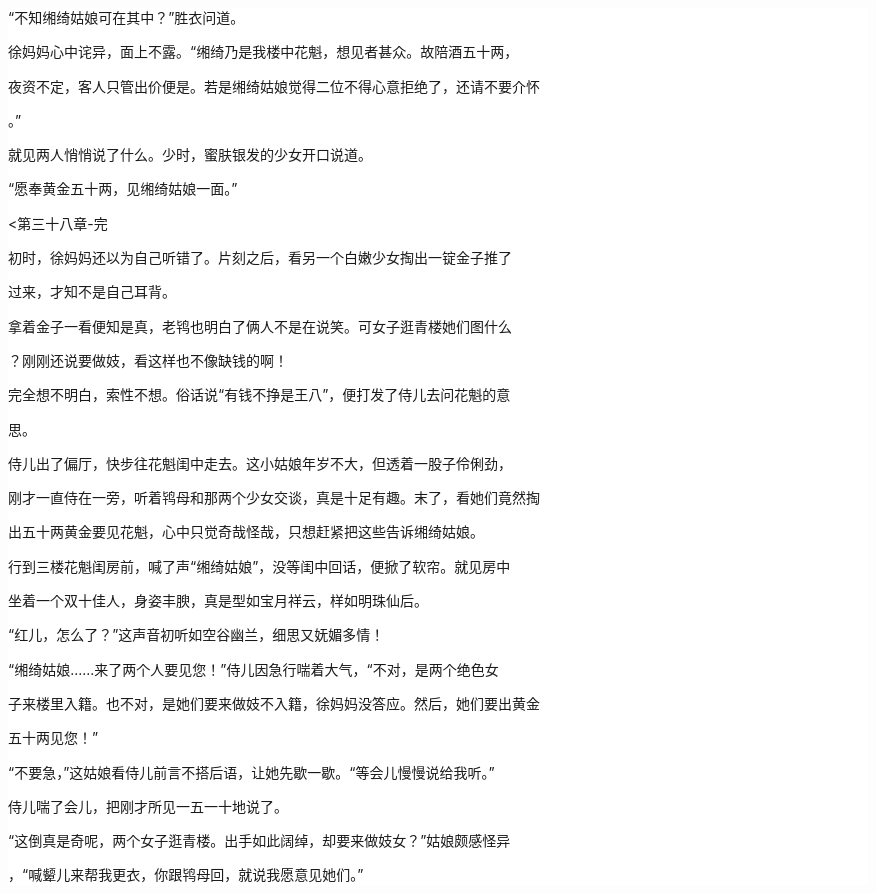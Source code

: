 

“不知缃绮姑娘可在其中？”胜衣问道。



徐妈妈心中诧异，面上不露。“缃绮乃是我楼中花魁，想见者甚众。故陪酒五十两，

夜资不定，客人只管出价便是。若是缃绮姑娘觉得二位不得心意拒绝了，还请不要介怀

。”

就见两人悄悄说了什么。少时，蜜肤银发的少女开口说道。



“愿奉黄金五十两，见缃绮姑娘一面。”



<第三十八章-完

初时，徐妈妈还以为自己听错了。片刻之后，看另一个白嫩少女掏出一锭金子推了

过来，才知不是自己耳背。

拿着金子一看便知是真，老鸨也明白了俩人不是在说笑。可女子逛青楼她们图什么

？刚刚还说要做妓，看这样也不像缺钱的啊！



完全想不明白，索性不想。俗话说“有钱不挣是王八”，便打发了侍儿去问花魁的意

思。

侍儿出了偏厅，快步往花魁闺中走去。这小姑娘年岁不大，但透着一股子伶俐劲，

刚才一直侍在一旁，听着鸨母和那两个少女交谈，真是十足有趣。末了，看她们竟然掏

出五十两黄金要见花魁，心中只觉奇哉怪哉，只想赶紧把这些告诉缃绮姑娘。

行到三楼花魁闺房前，喊了声“缃绮姑娘”，没等闺中回话，便掀了软帘。就见房中

坐着一个双十佳人，身姿丰腴，真是型如宝月祥云，样如明珠仙后。

“红儿，怎么了？”这声音初听如空谷幽兰，细思又妩媚多情！

“缃绮姑娘......来了两个人要见您！”侍儿因急行喘着大气，“不对，是两个绝色女

子来楼里入籍。也不对，是她们要来做妓不入籍，徐妈妈没答应。然后，她们要出黄金

五十两见您！”



“不要急，”这姑娘看侍儿前言不搭后语，让她先歇一歇。“等会儿慢慢说给我听。”





侍儿喘了会儿，把刚才所见一五一十地说了。



“这倒真是奇呢，两个女子逛青楼。出手如此阔绰，却要来做妓女？”姑娘颇感怪异

，“喊颦儿来帮我更衣，你跟鸨母回，就说我愿意见她们。”

